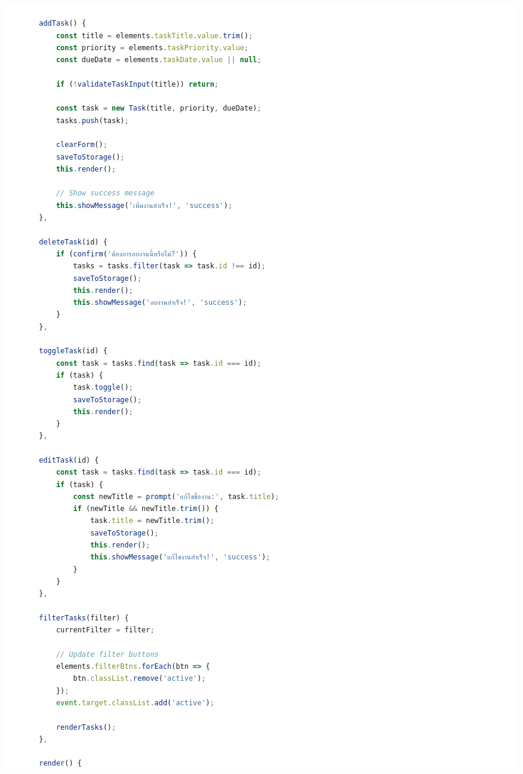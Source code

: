 ```javascript
        
        addTask() {
            const title = elements.taskTitle.value.trim();
            const priority = elements.taskPriority.value;
            const dueDate = elements.taskDate.value || null;
            
            if (!validateTaskInput(title)) return;
            
            const task = new Task(title, priority, dueDate);
            tasks.push(task);
            
            clearForm();
            saveToStorage();
            this.render();
            
            // Show success message
            this.showMessage('เพิ่มงานสำเร็จ!', 'success');
        },
        
        deleteTask(id) {
            if (confirm('ต้องการลบงานนี้หรือไม่?')) {
                tasks = tasks.filter(task => task.id !== id);
                saveToStorage();
                this.render();
                this.showMessage('ลบงานสำเร็จ!', 'success');
            }
        },
        
        toggleTask(id) {
            const task = tasks.find(task => task.id === id);
            if (task) {
                task.toggle();
                saveToStorage();
                this.render();
            }
        },
        
        editTask(id) {
            const task = tasks.find(task => task.id === id);
            if (task) {
                const newTitle = prompt('แก้ไขชื่องาน:', task.title);
                if (newTitle && newTitle.trim()) {
                    task.title = newTitle.trim();
                    saveToStorage();
                    this.render();
                    this.showMessage('แก้ไขงานสำเร็จ!', 'success');
                }
            }
        },
        
        filterTasks(filter) {
            currentFilter = filter;
            
            // Update filter buttons
            elements.filterBtns.forEach(btn => {
                btn.classList.remove('active');
            });
            event.target.classList.add('active');
            
            renderTasks();
        },
        
        render() {
```